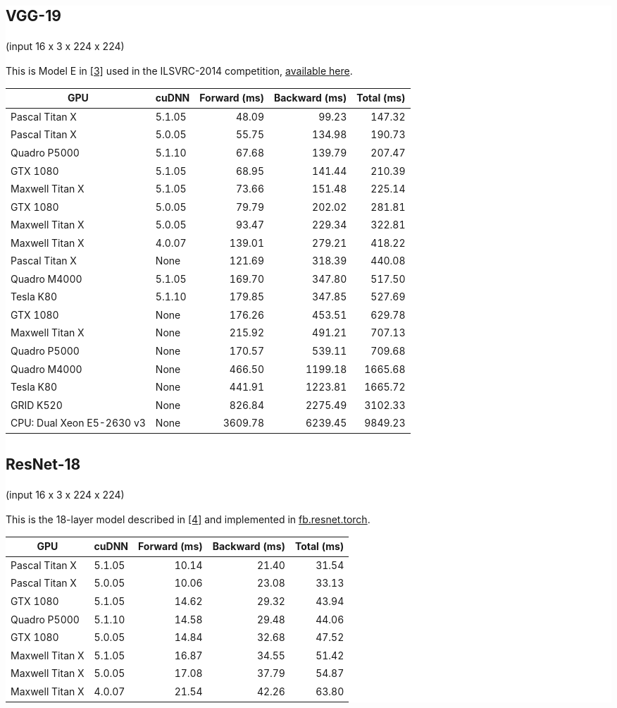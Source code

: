 
## VGG-19
(input 16 x 3 x 224 x 224)

This is Model E in [[3]](#vgg-paper) used in the ILSVRC-2014 competition,
[available here](https://gist.github.com/ksimonyan/3785162f95cd2d5fee77#file-readme-md).


|GPU|cuDNN|Forward (ms)|Backward (ms)|Total (ms)|
|---|---|---:|---:|---:|
|Pascal Titan X           |5.1.05 |  48.09|  99.23| 147.32|
|Pascal Titan X           |5.0.05 |  55.75| 134.98| 190.73|
|Quadro P5000             |5.1.10 |  67.68| 139.79| 207.47|
|GTX 1080                 |5.1.05 |  68.95| 141.44| 210.39|
|Maxwell Titan X          |5.1.05 |  73.66| 151.48| 225.14|
|GTX 1080                 |5.0.05 |  79.79| 202.02| 281.81|
|Maxwell Titan X          |5.0.05 |  93.47| 229.34| 322.81|
|Maxwell Titan X          |4.0.07 | 139.01| 279.21| 418.22|
|Pascal Titan X           |None   | 121.69| 318.39| 440.08|
|Quadro M4000             |5.1.05 | 169.70| 347.80| 517.50|
|Tesla K80                |5.1.10 | 179.85| 347.85| 527.69|
|GTX 1080                 |None   | 176.26| 453.51| 629.78|
|Maxwell Titan X          |None   | 215.92| 491.21| 707.13|
|Quadro P5000             |None   | 170.57| 539.11| 709.68|
|Quadro M4000             |None   | 466.50|1199.18|1665.68|
|Tesla K80                |None   | 441.91|1223.81|1665.72|
|GRID K520                |None   | 826.84|2275.49|3102.33|
|CPU: Dual Xeon E5-2630 v3|None   |3609.78|6239.45|9849.23|


## ResNet-18
(input 16 x 3 x 224 x 224)

This is the 18-layer model described in [[4]](#resnet-cvpr) and implemented in 
[fb.resnet.torch](https://github.com/facebook/fb.resnet.torch).

|GPU|cuDNN|Forward (ms)|Backward (ms)|Total (ms)|
|---|---|---:|---:|---:|
|Pascal Titan X           |5.1.05 |  10.14|  21.40|  31.54|
|Pascal Titan X           |5.0.05 |  10.06|  23.08|  33.13|
|GTX 1080                 |5.1.05 |  14.62|  29.32|  43.94|
|Quadro P5000             |5.1.10 |  14.58|  29.48|  44.06|
|GTX 1080                 |5.0.05 |  14.84|  32.68|  47.52|
|Maxwell Titan X          |5.1.05 |  16.87|  34.55|  51.42|
|Maxwell Titan X          |5.0.05 |  17.08|  37.79|  54.87|
|Maxwell Titan X          |4.0.07 |  21.54|  42.26|  63.80|